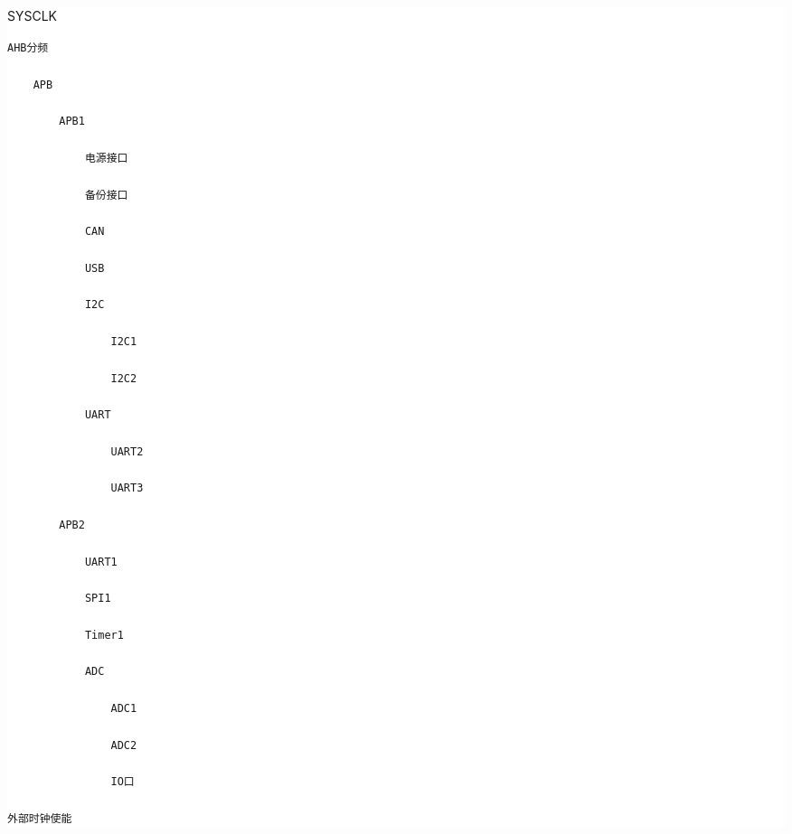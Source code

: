 SYSCLK

	AHB分频

		APB
			
			APB1
			
				电源接口
				
				备份接口
				
				CAN
				
				USB
				
				I2C
					
					I2C1
					
					I2C2
			
				UART
				
					UART2
					
					UART3
				
			APB2
				
				UART1
				
				SPI1
				
				Timer1
				
				ADC
				
					ADC1
					
					ADC2
					
					IO口

	外部时钟使能
	
